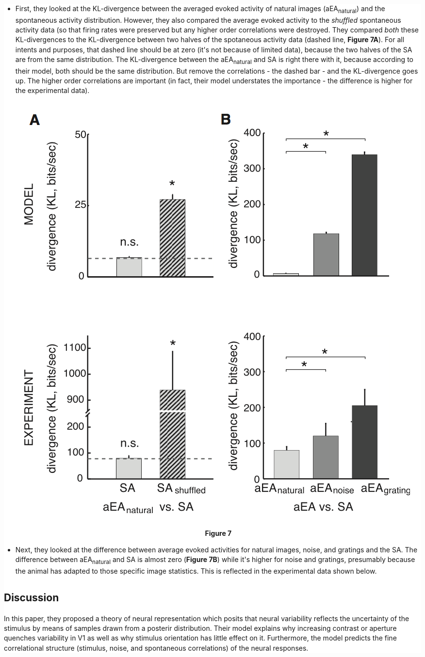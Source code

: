 * First, they looked at the KL-divergence between the averaged evoked activity of natural images (aEA$_{\text{natural}}$) and the spontaneous activity distribution. However, they also compared the average evoked activity to the *shuffled* spontaneous activity data (so that firing rates were preserved but any higher order correlations were destroyed. They compared *both* these KL-divergences to the KL-divergence between two halves of the spotaneous activity data (dashed line, **Figure 7A**). For all intents and purposes, that dashed line should be at zero (it's not because of limited data), because the two halves of the SA are from the same distribution. The KL-divergence between the aEA$_{\text{natural}}$ and SA is right there with it, because according to their model, both should be the same distribution. But remove the correlations - the dashed bar - and the KL-divergence goes up. The higher order correlations are important (in fact, their model understates the importance - the difference is higher for the experimental data). <p align="center">![orban-fig7.png](resources/D92347776B519803C8DF62212584B5AE.png)<br><b>Figure 7</b></p>
* Next, they looked at the difference between average evoked activities for natural images, noise, and gratings and the SA. The difference between aEA$_{\text{natural}}$ and SA is almost zero (**Figure 7B**) while it's higher for noise and gratings, presumably because the animal has adapted to those specific image statistics. This is reflected in the experimental data shown below. 

## Discussion 
In this paper, they proposed a theory of neural representation which posits that neural variability reflects the uncertainty of the stimulus by means of samples drawn from a posterir distribution. Their model explains why increasing contrast or aperture quenches variability in V1 as well as why stimulus orientation has little effect on it. Furthermore, the model predicts the fine correlational structure (stimulus, noise, and spontaneous correlations) of the neural responses. 
